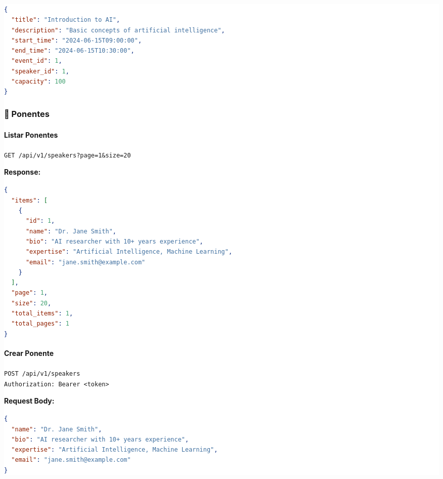 ```json
{
  "title": "Introduction to AI",
  "description": "Basic concepts of artificial intelligence",
  "start_time": "2024-06-15T09:00:00",
  "end_time": "2024-06-15T10:30:00",
  "event_id": 1,
  "speaker_id": 1,
  "capacity": 100
}
```

### 👥 Ponentes

#### Listar Ponentes

```http
GET /api/v1/speakers?page=1&size=20
```

**Response:**

```json
{
  "items": [
    {
      "id": 1,
      "name": "Dr. Jane Smith",
      "bio": "AI researcher with 10+ years experience",
      "expertise": "Artificial Intelligence, Machine Learning",
      "email": "jane.smith@example.com"
    }
  ],
  "page": 1,
  "size": 20,
  "total_items": 1,
  "total_pages": 1
}
```

#### Crear Ponente

```http
POST /api/v1/speakers
Authorization: Bearer <token>
```

**Request Body:**

```json
{
  "name": "Dr. Jane Smith",
  "bio": "AI researcher with 10+ years experience",
  "expertise": "Artificial Intelligence, Machine Learning",
  "email": "jane.smith@example.com"
}
```
